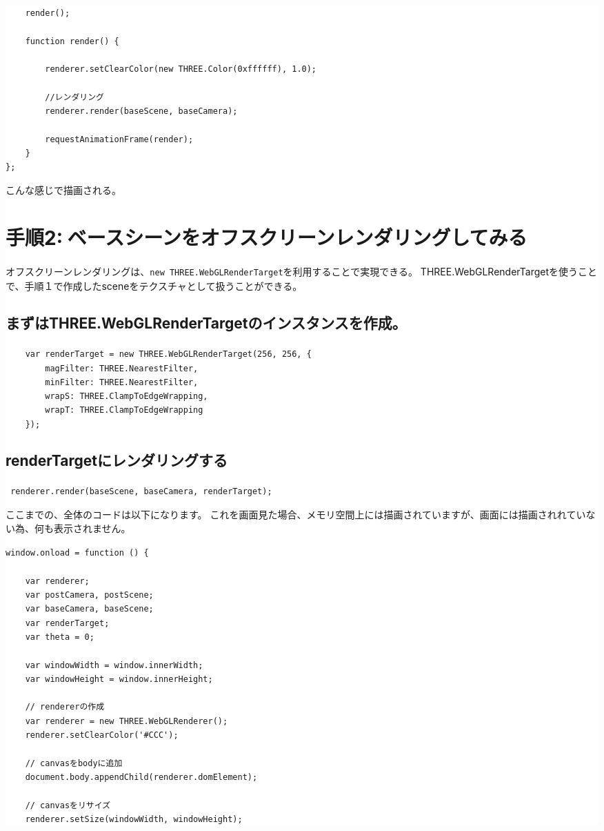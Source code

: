 ```
    render();

    function render() {

        renderer.setClearColor(new THREE.Color(0xffffff), 1.0);

        //レンダリング
        renderer.render(baseScene, baseCamera);

        requestAnimationFrame(render);
    }
};
```

こんな感じで描画される。

<dynamic-image path="blog/images/20171216/02.png" alt="オフスクリーンレンダリング" ></dynamic-image>

# 手順2: ベースシーンをオフスクリーンレンダリングしてみる

オフスクリーンレンダリングは、``new THREE.WebGLRenderTarget``を利用することで実現できる。
THREE.WebGLRenderTargetを使うことで、手順１で作成したsceneをテクスチャとして扱うことができる。

## まずはTHREE.WebGLRenderTargetのインスタンスを作成。

```
    var renderTarget = new THREE.WebGLRenderTarget(256, 256, {
        magFilter: THREE.NearestFilter,
        minFilter: THREE.NearestFilter,
        wrapS: THREE.ClampToEdgeWrapping,
        wrapT: THREE.ClampToEdgeWrapping
    });
```
## renderTargetにレンダリングする

```
 renderer.render(baseScene, baseCamera, renderTarget);
```

ここまでの、全体のコードは以下になります。
これを画面見た場合、メモリ空間上には描画されていますが、画面には描画されれていない為、何も表示されません。

```
window.onload = function () {

    var renderer;
    var postCamera, postScene;
    var baseCamera, baseScene;
    var renderTarget;
    var theta = 0;

    var windowWidth = window.innerWidth;
    var windowHeight = window.innerHeight;

    // rendererの作成
    var renderer = new THREE.WebGLRenderer();
    renderer.setClearColor('#CCC');

    // canvasをbodyに追加
    document.body.appendChild(renderer.domElement);

    // canvasをリサイズ
    renderer.setSize(windowWidth, windowHeight);

```